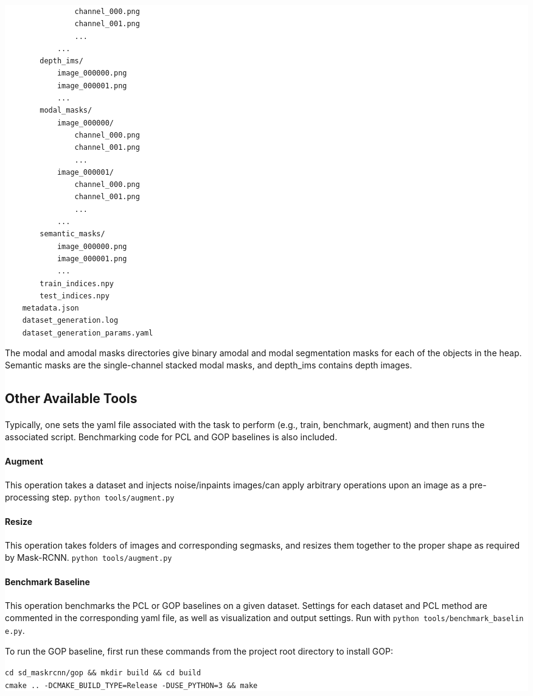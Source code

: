 ```
                channel_000.png
                channel_001.png
                ...
            ...
        depth_ims/
            image_000000.png
            image_000001.png
            ...
        modal_masks/
            image_000000/
                channel_000.png
                channel_001.png
                ...
            image_000001/
                channel_000.png
                channel_001.png
                ...
            ...
        semantic_masks/
            image_000000.png
            image_000001.png
            ...
        train_indices.npy
        test_indices.npy
    metadata.json
    dataset_generation.log
    dataset_generation_params.yaml
```
The modal and amodal masks directories give binary amodal and modal segmentation masks for each of the objects in the heap. Semantic masks are the single-channel stacked modal masks, and depth_ims contains depth images.

## Other Available Tools
Typically, one sets the yaml file associated with the task to perform (e.g., train, benchmark, augment) and then runs the associated script. Benchmarking code for PCL and GOP baselines is also included. 

#### Augment
This operation takes a dataset and injects noise/inpaints images/can apply arbitrary operations upon an image as a pre-processing step.
`python tools/augment.py`
#### Resize
This operation takes folders of images and corresponding segmasks, and resizes them together to the proper shape as required by Mask-RCNN. `python tools/augment.py`
#### Benchmark Baseline
This operation benchmarks the PCL or GOP baselines on a given dataset. Settings for each dataset and PCL method are commented in the corresponding yaml file, as well as visualization and output settings. Run with `python tools/benchmark_baseline.py`.

To run the GOP baseline, first run these commands from the project root directory to install GOP:
```
cd sd_maskrcnn/gop && mkdir build && cd build 
cmake .. -DCMAKE_BUILD_TYPE=Release -DUSE_PYTHON=3 && make
```
